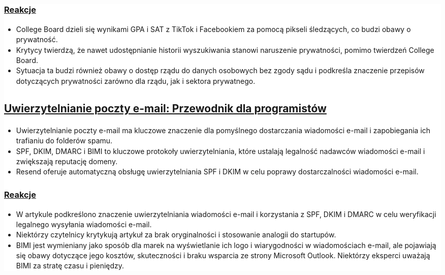 ### [Reakcje](https://news.ycombinator.com/item?id=37260553)

- College Board dzieli się wynikami GPA i SAT z TikTok i Facebookiem za pomocą pikseli śledzących, co budzi obawy o prywatność.
- Krytycy twierdzą, że nawet udostępnianie historii wyszukiwania stanowi naruszenie prywatności, pomimo twierdzeń College Board.
- Sytuacja ta budzi również obawy o dostęp rządu do danych osobowych bez zgody sądu i podkreśla znaczenie przepisów dotyczących prywatności zarówno dla rządu, jak i sektora prywatnego.

## [Uwierzytelnianie poczty e-mail: Przewodnik dla programistów](https://resend.com/blog/email-authentication-a-developers-guide)

- Uwierzytelnianie poczty e-mail ma kluczowe znaczenie dla pomyślnego dostarczania wiadomości e-mail i zapobiegania ich trafianiu do folderów spamu.
- SPF, DKIM, DMARC i BIMI to kluczowe protokoły uwierzytelniania, które ustalają legalność nadawców wiadomości e-mail i zwiększają reputację domeny.
- Resend oferuje automatyczną obsługę uwierzytelniania SPF i DKIM w celu poprawy dostarczalności wiadomości e-mail.

### [Reakcje](https://news.ycombinator.com/item?id=37263708)

- W artykule podkreślono znaczenie uwierzytelniania wiadomości e-mail i korzystania z SPF, DKIM i DMARC w celu weryfikacji legalnego wysyłania wiadomości e-mail.
- Niektórzy czytelnicy krytykują artykuł za brak oryginalności i stosowanie analogii do startupów.
- BIMI jest wymieniany jako sposób dla marek na wyświetlanie ich logo i wiarygodności w wiadomościach e-mail, ale pojawiają się obawy dotyczące jego kosztów, skuteczności i braku wsparcia ze strony Microsoft Outlook. Niektórzy eksperci uważają BIMI za stratę czasu i pieniędzy.

<head>
  <meta property="og:title" content="OpenTF ogłasza rozwidlenie Terraform" />
  <meta property="og:type" content="website" />
  <meta property="og:image" content="https://og.cho.sh/api/og/?title=OpenTF%20og%C5%82asza%20rozwidlenie%20Terraform&subheading=sobota%2C%2026%20sierpnia%202023%3A%20Podsumowanie%20Hacker%20News" />
</head>

